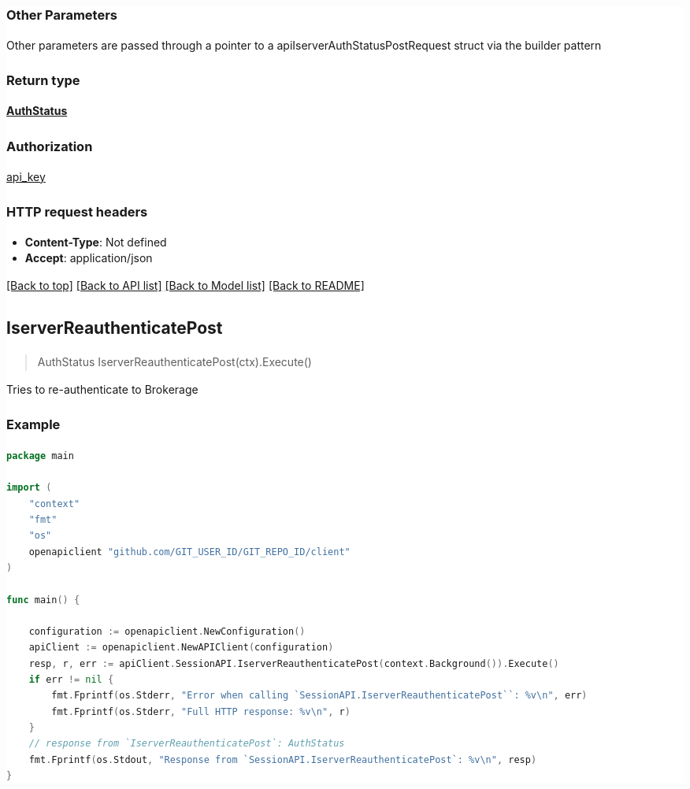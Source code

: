 ### Other Parameters

Other parameters are passed through a pointer to a apiIserverAuthStatusPostRequest struct via the builder pattern


### Return type

[**AuthStatus**](AuthStatus.md)

### Authorization

[api_key](../README.md#api_key)

### HTTP request headers

- **Content-Type**: Not defined
- **Accept**: application/json

[[Back to top]](#) [[Back to API list]](../README.md#documentation-for-api-endpoints)
[[Back to Model list]](../README.md#documentation-for-models)
[[Back to README]](../README.md)


## IserverReauthenticatePost

> AuthStatus IserverReauthenticatePost(ctx).Execute()

Tries to re-authenticate to Brokerage



### Example

```go
package main

import (
	"context"
	"fmt"
	"os"
	openapiclient "github.com/GIT_USER_ID/GIT_REPO_ID/client"
)

func main() {

	configuration := openapiclient.NewConfiguration()
	apiClient := openapiclient.NewAPIClient(configuration)
	resp, r, err := apiClient.SessionAPI.IserverReauthenticatePost(context.Background()).Execute()
	if err != nil {
		fmt.Fprintf(os.Stderr, "Error when calling `SessionAPI.IserverReauthenticatePost``: %v\n", err)
		fmt.Fprintf(os.Stderr, "Full HTTP response: %v\n", r)
	}
	// response from `IserverReauthenticatePost`: AuthStatus
	fmt.Fprintf(os.Stdout, "Response from `SessionAPI.IserverReauthenticatePost`: %v\n", resp)
}
```
